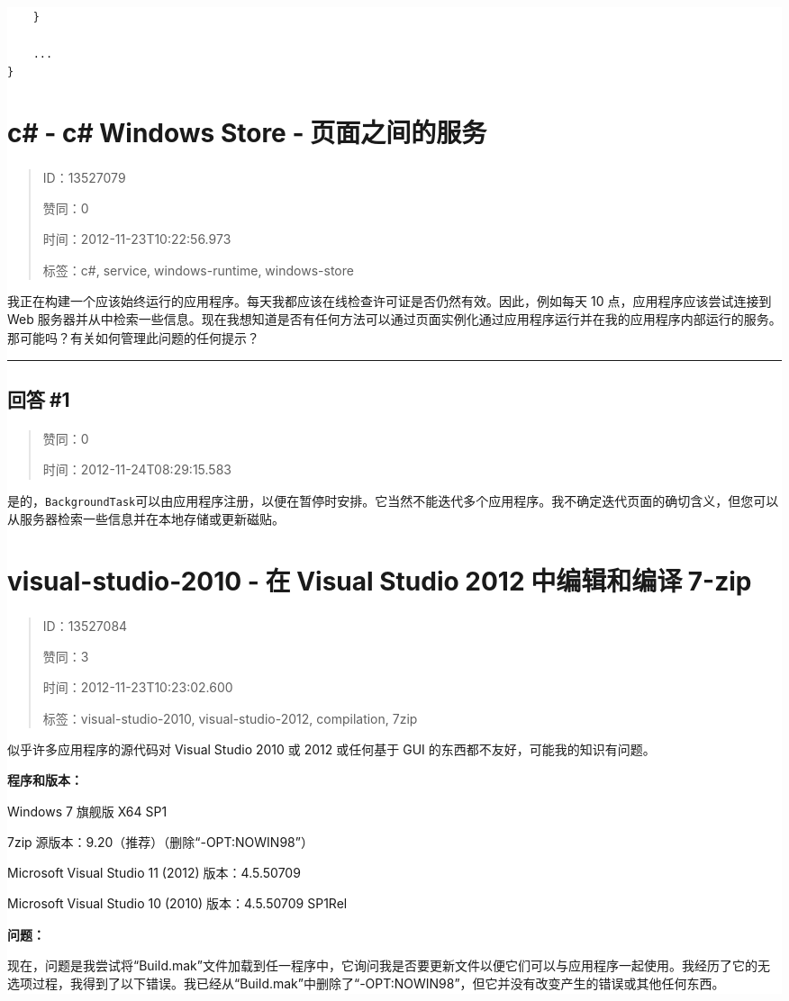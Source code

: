 ```
    }

    ...
} 
```

# c# - c# Windows Store - 页面之间的服务

> ID：13527079
> 
> 赞同：0
> 
> 时间：2012-11-23T10:22:56.973
> 
> 标签：c#, service, windows-runtime, windows-store

我正在构建一个应该始终运行的应用程序。每天我都应该在线检查许可证是否仍然有效。因此，例如每天 10 点，应用程序应该尝试连接到 Web 服务器并从中检索一些信息。现在我想知道是否有任何方法可以通过页面实例化通过应用程序运行并在我的应用程序内部运行的服务。那可能吗？有关如何管理此问题的任何提示？

* * *

## 回答 #1

> 赞同：0
> 
> 时间：2012-11-24T08:29:15.583

是的，`BackgroundTask`可以由应用程序注册，以便在暂停时安排。它当然不能迭代多个应用程序。我不确定迭代页面的确切含义，但您可以从服务器检索一些信息并在本地存储或更新磁贴。

# visual-studio-2010 - 在 Visual Studio 2012 中编辑和编译 7-zip

> ID：13527084
> 
> 赞同：3
> 
> 时间：2012-11-23T10:23:02.600
> 
> 标签：visual-studio-2010, visual-studio-2012, compilation, 7zip

似乎许多应用程序的源代码对 Visual Studio 2010 或 2012 或任何基于 GUI 的东西都不友好，可能我的知识有问题。

**程序和版本：**

Windows 7 旗舰版 X64 SP1

7zip 源版本：9.20（推荐）（删除“-OPT:NOWIN98”）

Microsoft Visual Studio 11 (2012) 版本：4.5.50709

Microsoft Visual Studio 10 (2010) 版本：4.5.50709 SP1Rel

**问题：**

现在，问题是我尝试将“Build.mak”文件加载到任一程序中，它询问我是否要更新文件以便它们可以与应用程序一起使用。我经历了它的无选项过程，我得到了以下错误。我已经从“Build.mak”中删除了“-OPT:NOWIN98”，但它并没有改变产生的错误或其他任何东西。
